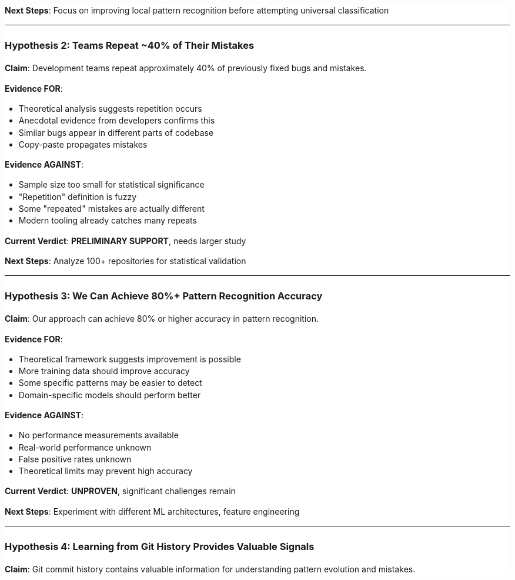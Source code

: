 **Next Steps**: Focus on improving local pattern recognition before attempting universal classification

---

### Hypothesis 2: Teams Repeat ~40% of Their Mistakes

**Claim**: Development teams repeat approximately 40% of previously fixed bugs and mistakes.

**Evidence FOR**:
- Theoretical analysis suggests repetition occurs
- Anecdotal evidence from developers confirms this
- Similar bugs appear in different parts of codebase
- Copy-paste propagates mistakes

**Evidence AGAINST**:
- Sample size too small for statistical significance
- "Repetition" definition is fuzzy
- Some "repeated" mistakes are actually different
- Modern tooling already catches many repeats

**Current Verdict**: **PRELIMINARY SUPPORT**, needs larger study

**Next Steps**: Analyze 100+ repositories for statistical validation

---

### Hypothesis 3: We Can Achieve 80%+ Pattern Recognition Accuracy

**Claim**: Our approach can achieve 80% or higher accuracy in pattern recognition.

**Evidence FOR**:
- Theoretical framework suggests improvement is possible
- More training data should improve accuracy
- Some specific patterns may be easier to detect
- Domain-specific models should perform better

**Evidence AGAINST**:
- No performance measurements available
- Real-world performance unknown
- False positive rates unknown
- Theoretical limits may prevent high accuracy

**Current Verdict**: **UNPROVEN**, significant challenges remain

**Next Steps**: Experiment with different ML architectures, feature engineering

---

### Hypothesis 4: Learning from Git History Provides Valuable Signals

**Claim**: Git commit history contains valuable information for understanding pattern evolution and mistakes.
